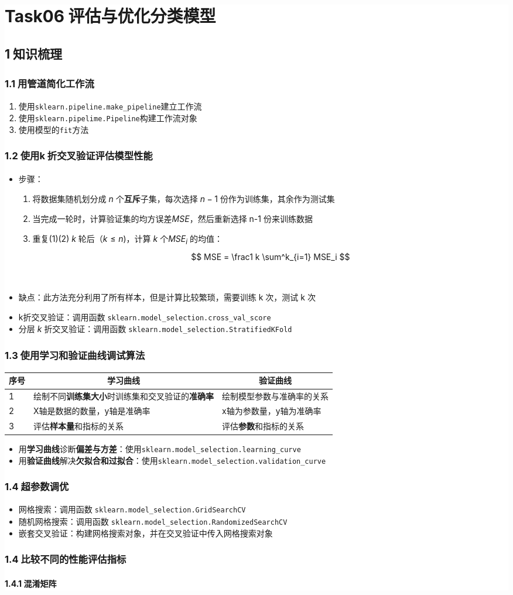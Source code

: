 # Task06 评估与优化分类模型

## 1 知识梳理

### 1.1 用管道简化工作流

1. 使用`sklearn.pipeline.make_pipeline`建立工作流
2. 使用`sklearn.pipelime.Pipeline`构建工作流对象
3. 使用模型的`fit`方法

### 1.2 使用k 折交叉验证评估模型性能

* 步骤：
  1. 将数据集随机划分成 $n$ 个**互斥**子集，每次选择 $n-1$ 份作为训练集，其余作为测试集

  2. 当完成一轮时，计算验证集的均方误差$MSE$，然后重新选择 n-1 份来训练数据

  3. 重复(1)(2)  $k$ 轮后（$k\le n$)，计算 $k$ 个$MSE_i$ 的均值：
     $$
     MSE = \frac1 k \sum^k_{i=1} MSE_i
     $$

  <center><img src="http://huilan-typora-picture.oss-cn-beijing.aliyuncs.com/img/v2-c894c9cdf08852339acf372820ef5d6c_720w.jpg" alt="" style="zoom:50%;" /></center>

* 缺点：此方法充分利用了所有样本，但是计算比较繁琐，需要训练 k 次，测试 k 次

- k折交叉验证：调用函数 `sklearn.model_selection.cross_val_score`
- 分层 $k$ 折交叉验证：调用函数 `sklearn.model_selection.StratifiedKFold`

### 1.3 使用学习和验证曲线调试算法

| 序号 | 学习曲线                                             | 验证曲线                   |
| ---- | ---------------------------------------------------- | -------------------------- |
| 1    | 绘制不同**训练集大小**时训练集和交叉验证的**准确率** | 绘制模型参数与准确率的关系 |
| 2    | X轴是数据的数量，y轴是准确率                         | x轴为参数量，y轴为准确率   |
| 3    | 评估**样本量**和指标的关系                           | 评估**参数**和指标的关系   |

- 用**学习曲线**诊断**偏差与方差**：使用`sklearn.model_selection.learning_curve`
- 用**验证曲线**解决**欠拟合和过拟合**：使用`sklearn.model_selection.validation_curve`

### 1.4 超参数调优

- 网格搜索：调用函数 `sklearn.model_selection.GridSearchCV`
- 随机网格搜索：调用函数 `sklearn.model_selection.RandomizedSearchCV`
- 嵌套交叉验证：构建网格搜索对象，并在交叉验证中传入网格搜索对象

### 1.4 比较不同的性能评估指标

#### 1.4.1 混淆矩阵
